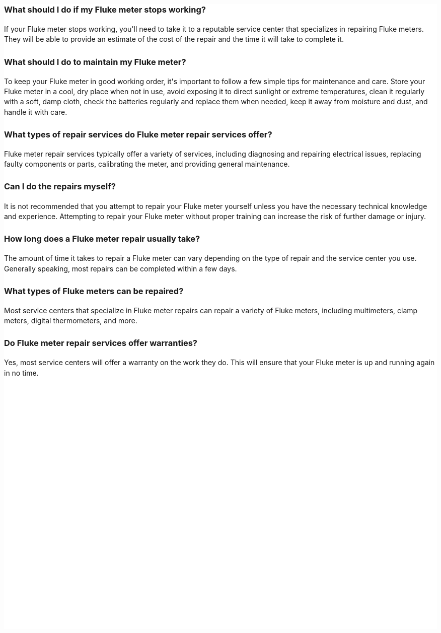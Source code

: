<h3>What should I do if my Fluke meter stops working?</h3>

If your Fluke meter stops working, you'll need to take it to a reputable service center that specializes in repairing Fluke meters. They will be able to provide an estimate of the cost of the repair and the time it will take to complete it. 

<h3>What should I do to maintain my Fluke meter?</h3>

To keep your Fluke meter in good working order, it's important to follow a few simple tips for maintenance and care. Store your Fluke meter in a cool, dry place when not in use, avoid exposing it to direct sunlight or extreme temperatures, clean it regularly with a soft, damp cloth, check the batteries regularly and replace them when needed, keep it away from moisture and dust, and handle it with care. 

<h3>What types of repair services do Fluke meter repair services offer?</h3>

Fluke meter repair services typically offer a variety of services, including diagnosing and repairing electrical issues, replacing faulty components or parts, calibrating the meter, and providing general maintenance. 

<h3>Can I do the repairs myself?</h3>

It is not recommended that you attempt to repair your Fluke meter yourself unless you have the necessary technical knowledge and experience. Attempting to repair your Fluke meter without proper training can increase the risk of further damage or injury. 

<h3>How long does a Fluke meter repair usually take?</h3>

The amount of time it takes to repair a Fluke meter can vary depending on the type of repair and the service center you use. Generally speaking, most repairs can be completed within a few days. 

<h3>What types of Fluke meters can be repaired?</h3>

Most service centers that specialize in Fluke meter repairs can repair a variety of Fluke meters, including multimeters, clamp meters, digital thermometers, and more. 

<h3>Do Fluke meter repair services offer warranties?</h3>

Yes, most service centers will offer a warranty on the work they do. This will ensure that your Fluke meter is up and running again in no time.

<div style="position: relative; padding-bottom: 56.25%; overflow: hidden"><iframe src="https://www.youtube.com/embed/-9kNSR4ozT4" frameborder="0" allow="accelerometer; autoplay; clipboard-write; encrypted-media; gyroscope; picture-in-picture; web-share" allowfullscreen style="position: absolute; top: 0; left: 0; width: 100%; height: 100%;"></iframe>
</div>